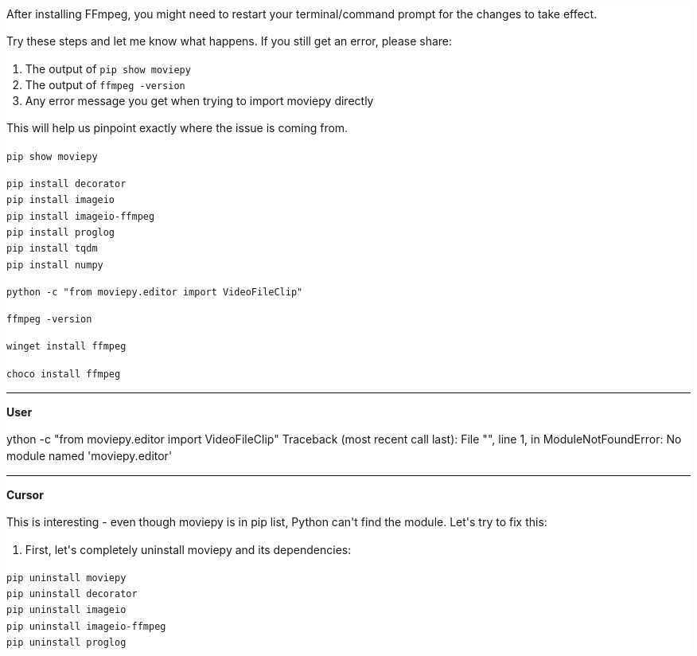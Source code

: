 After installing FFmpeg, you might need to restart your terminal/command prompt for the changes to take effect.

Try these steps and let me know what happens. If you still get an error, please share:
1. The output of `pip show moviepy`
2. The output of `ffmpeg -version`
3. Any error message you get when trying to import moviepy directly

This will help us pinpoint exactly where the issue is coming from.

```shellscript
pip show moviepy
```

```shellscript
pip install decorator
pip install imageio
pip install imageio-ffmpeg
pip install proglog
pip install tqdm
pip install numpy
```

```shellscript
python -c "from moviepy.editor import VideoFileClip"
```

```shellscript
ffmpeg -version
```

```shellscript
winget install ffmpeg
```

```shellscript
choco install ffmpeg
```

---

**User**

ython -c "from moviepy.editor import VideoFileClip"
Traceback (most recent call last):
  File "<string>", line 1, in <module>
ModuleNotFoundError: No module named 'moviepy.editor'

---

**Cursor**

This is interesting - even though moviepy is in pip list, Python can't find the module. Let's try to fix this:

1. First, let's completely uninstall moviepy and its dependencies:
```bash
pip uninstall moviepy
pip uninstall decorator
pip uninstall imageio
pip uninstall imageio-ffmpeg
pip uninstall proglog
```
